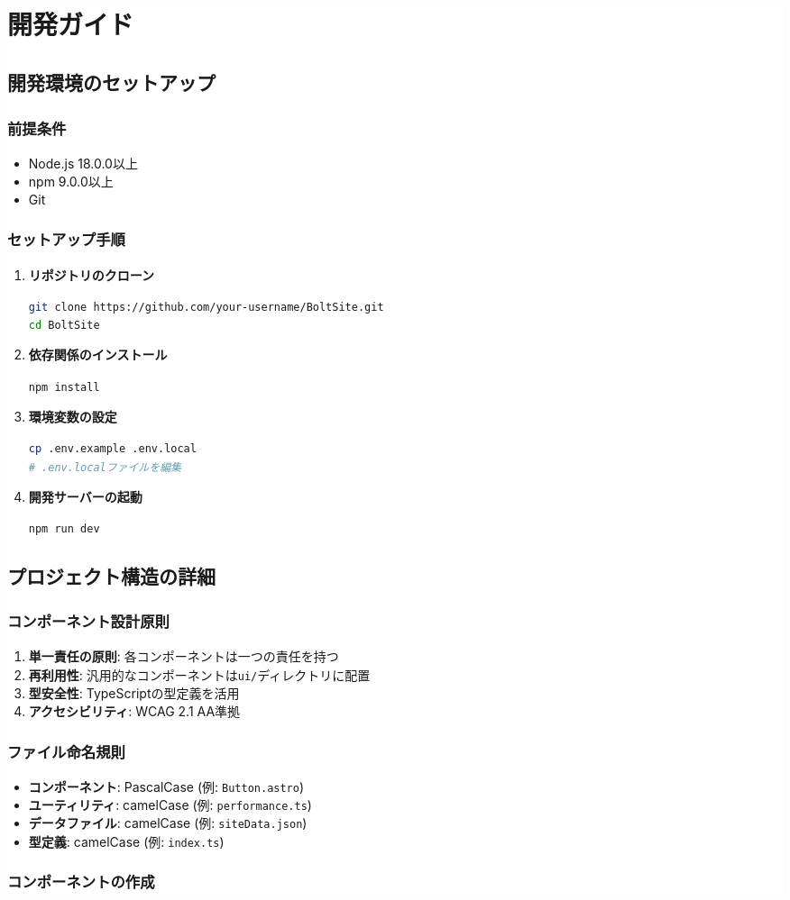 # 開発ガイド

## 開発環境のセットアップ

### 前提条件

- Node.js 18.0.0以上
- npm 9.0.0以上
- Git

### セットアップ手順

1. **リポジトリのクローン**

   ```bash
   git clone https://github.com/your-username/BoltSite.git
   cd BoltSite
   ```

2. **依存関係のインストール**

   ```bash
   npm install
   ```

3. **環境変数の設定**

   ```bash
   cp .env.example .env.local
   # .env.localファイルを編集
   ```

4. **開発サーバーの起動**
   ```bash
   npm run dev
   ```

## プロジェクト構造の詳細

### コンポーネント設計原則

1. **単一責任の原則**: 各コンポーネントは一つの責任を持つ
2. **再利用性**: 汎用的なコンポーネントは`ui/`ディレクトリに配置
3. **型安全性**: TypeScriptの型定義を活用
4. **アクセシビリティ**: WCAG 2.1 AA準拠

### ファイル命名規則

- **コンポーネント**: PascalCase (例: `Button.astro`)
- **ユーティリティ**: camelCase (例: `performance.ts`)
- **データファイル**: camelCase (例: `siteData.json`)
- **型定義**: camelCase (例: `index.ts`)

### コンポーネントの作成
